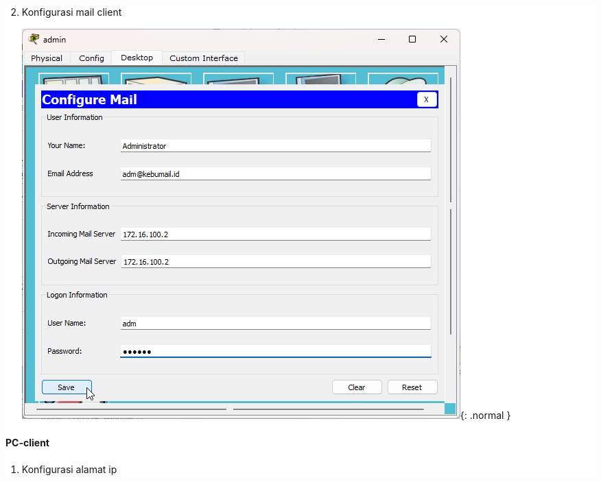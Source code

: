 2. Konfigurasi mail client

   ![](/assets/img/2023-01-22-konfigurasi-ospf-single-area-pada-cisco-packet-tracer/11.png){: .normal }

#### PC-client

1. Konfigurasi alamat ip
